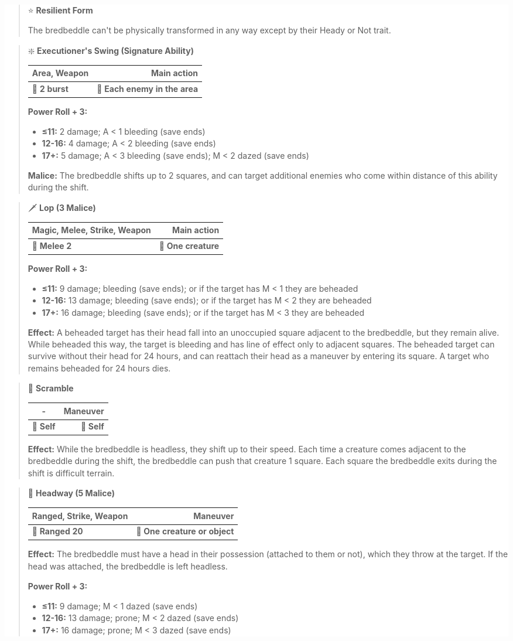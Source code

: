 
> ⭐️ **Resilient Form**
>
> The bredbeddle can't be physically transformed in any way except by their Heady or Not trait.


> ❇️ **Executioner's Swing (Signature Ability)**
>
> | **Area, Weapon** |               **Main action** |
> | ---------------- | ----------------------------: |
> | **📏 2 burst**   | **🎯 Each enemy in the area** |
>
> **Power Roll + 3:**
>
> - **≤11:** 2 damage; A < 1 bleeding (save ends)
> - **12-16:** 4 damage; A < 2 bleeding (save ends)
> - **17+:** 5 damage; A < 3 bleeding (save ends); M < 2 dazed (save ends)
>
> **Malice:** The bredbeddle shifts up to 2 squares, and can target additional enemies who come within distance of this ability during the shift.


> 🗡 **Lop (3 Malice)**
>
> | **Magic, Melee, Strike, Weapon** |     **Main action** |
> | -------------------------------- | ------------------: |
> | **📏 Melee 2**                   | **🎯 One creature** |
>
> **Power Roll + 3:**
>
> - **≤11:** 9 damage; bleeding (save ends); or if the target has M < 1 they are beheaded
> - **12-16:** 13 damage; bleeding (save ends); or if the target has M < 2 they are beheaded
> - **17+:** 16 damage; bleeding (save ends); or if the target has M < 3 they are beheaded
>
> **Effect:** A beheaded target has their head fall into an unoccupied square adjacent to the bredbeddle, but they remain alive. While beheaded this way, the target is bleeding and has line of effect only to adjacent squares. The beheaded target can survive without their head for 24 hours, and can reattach their head as a maneuver by entering its square. A target who remains beheaded for 24 hours dies.


> 👤 **Scramble**
>
> | **-**       | **Maneuver** |
> | ----------- | -----------: |
> | **📏 Self** |  **🎯 Self** |
>
> **Effect:** While the bredbeddle is headless, they shift up to their speed. Each time a creature comes adjacent to the bredbeddle during the shift, the bredbeddle can push that creature 1 square. Each square the bredbeddle exits during the shift is difficult terrain.


> 🏹 **Headway (5 Malice)**
>
> | **Ranged, Strike, Weapon** |                  **Maneuver** |
> | -------------------------- | ----------------------------: |
> | **📏 Ranged 20**           | **🎯 One creature or object** |
>
> **Effect:** The bredbeddle must have a head in their possession (attached to them or not), which they throw at the target. If the head was attached, the bredbeddle is left headless.
>
> **Power Roll + 3:**
>
> - **≤11:** 9 damage; M < 1 dazed (save ends)
> - **12-16:** 13 damage; prone; M < 2 dazed (save ends)
> - **17+:** 16 damage; prone; M < 3 dazed (save ends)
